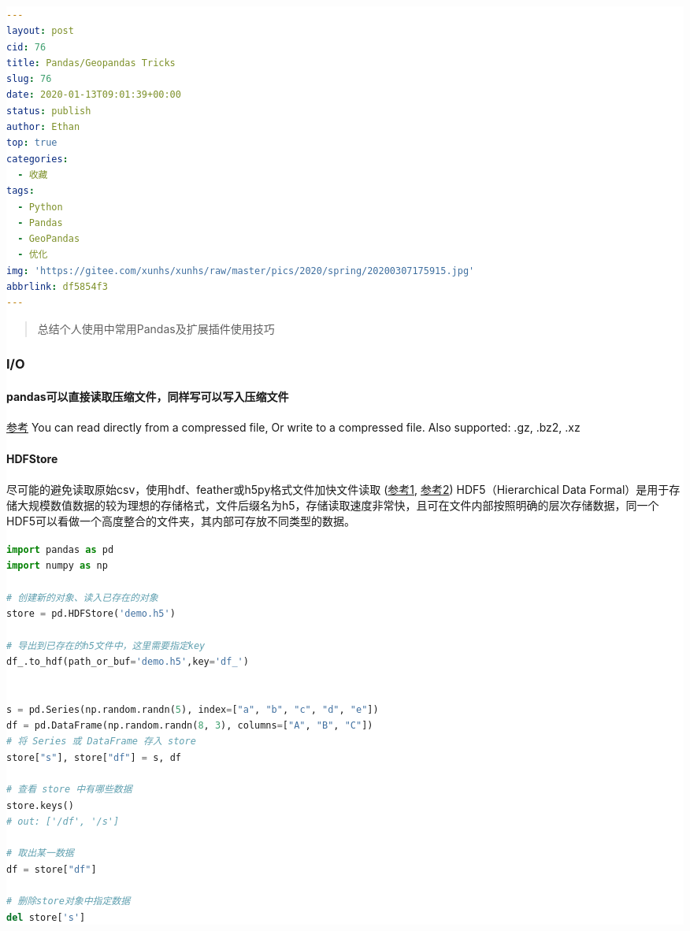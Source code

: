 ```yaml
---
layout: post
cid: 76
title: Pandas/Geopandas Tricks
slug: 76
date: 2020-01-13T09:01:39+00:00
status: publish
author: Ethan
top: true
categories:
  - 收藏
tags:
  - Python
  - Pandas
  - GeoPandas
  - 优化
img: 'https://gitee.com/xunhs/xunhs/raw/master/pics/2020/spring/20200307175915.jpg'
abbrlink: df5854f3
---
```


> 总结个人使用中常用Pandas及扩展插件使用技巧






### I/O
#### pandas可以直接读取压缩文件，同样写可以写入压缩文件
[参考](https://twitter.com/justmarkham/status/1146764820697505792)
You can read directly from a compressed file, Or write to a compressed file. 
Also supported: .gz, .bz2, .xz

#### HDFStore
尽可能的避免读取原始csv，使用hdf、feather或h5py格式文件加快文件读取 ([参考1](https://zhuanlan.zhihu.com/p/81554435), [参考2](https://www.cnblogs.com/feffery/p/11135082.html))
HDF5（Hierarchical Data Formal）是用于存储大规模数值数据的较为理想的存储格式，文件后缀名为h5，存储读取速度非常快，且可在文件内部按照明确的层次存储数据，同一个HDF5可以看做一个高度整合的文件夹，其内部可存放不同类型的数据。
```Python
import pandas as pd
import numpy as np

# 创建新的对象、读入已存在的对象
store = pd.HDFStore('demo.h5')

# 导出到已存在的h5文件中，这里需要指定key
df_.to_hdf(path_or_buf='demo.h5',key='df_')


s = pd.Series(np.random.randn(5), index=["a", "b", "c", "d", "e"])
df = pd.DataFrame(np.random.randn(8, 3), columns=["A", "B", "C"])
# 将 Series 或 DataFrame 存入 store
store["s"], store["df"] = s, df

# 查看 store 中有哪些数据
store.keys()
# out: ['/df', '/s']

# 取出某一数据
df = store["df"]

# 删除store对象中指定数据
del store['s']

```